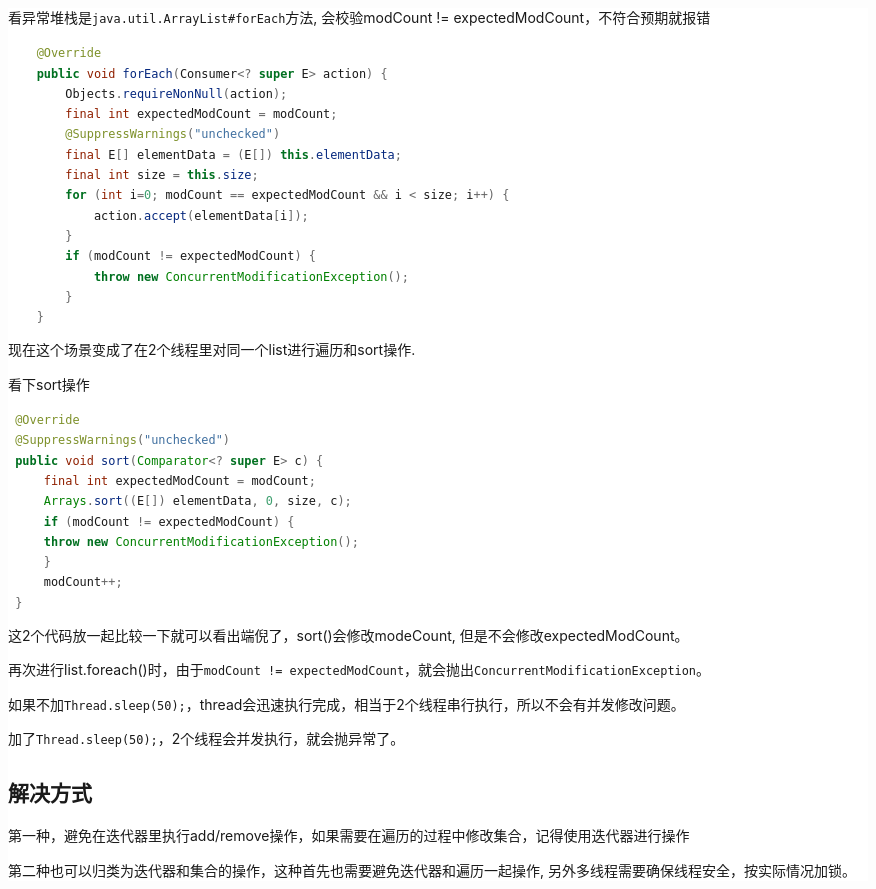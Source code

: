 



看异常堆栈是`java.util.ArrayList#forEach`方法, 会校验modCount != expectedModCount，不符合预期就报错

```java
    @Override
    public void forEach(Consumer<? super E> action) {
        Objects.requireNonNull(action);
        final int expectedModCount = modCount;
        @SuppressWarnings("unchecked")
        final E[] elementData = (E[]) this.elementData;
        final int size = this.size;
        for (int i=0; modCount == expectedModCount && i < size; i++) {
            action.accept(elementData[i]);
        }
        if (modCount != expectedModCount) {
            throw new ConcurrentModificationException();
        }
    }
```



现在这个场景变成了在2个线程里对同一个list进行遍历和sort操作.



看下sort操作

```java
 @Override
 @SuppressWarnings("unchecked")
 public void sort(Comparator<? super E> c) {
     final int expectedModCount = modCount;
     Arrays.sort((E[]) elementData, 0, size, c);
     if (modCount != expectedModCount) {
     throw new ConcurrentModificationException();
     }
     modCount++;
 }
```



这2个代码放一起比较一下就可以看出端倪了，sort()会修改modeCount, 但是不会修改expectedModCount。

再次进行list.foreach()时，由于`modCount != expectedModCount`，就会抛出`ConcurrentModificationException`。



如果不加`Thread.sleep(50);`，thread会迅速执行完成，相当于2个线程串行执行，所以不会有并发修改问题。

加了`Thread.sleep(50);`，2个线程会并发执行，就会抛异常了。

## 解决方式

第一种，避免在迭代器里执行add/remove操作，如果需要在遍历的过程中修改集合，记得使用迭代器进行操作

第二种也可以归类为迭代器和集合的操作，这种首先也需要避免迭代器和遍历一起操作, 另外多线程需要确保线程安全，按实际情况加锁。

